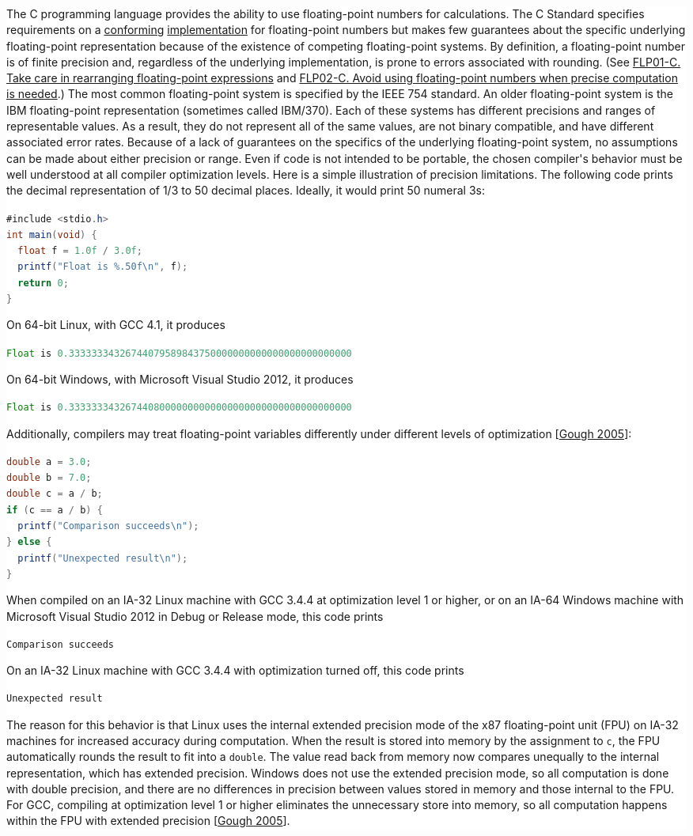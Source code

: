 The C programming language provides the ability to use floating-point numbers for calculations. The C Standard specifies requirements on a [conforming](BB.-Definitions_87152273.html#BB.Definitions-conforming) [implementation](BB.-Definitions_87152273.html#BB.Definitions-implementation) for floating-point numbers but makes few guarantees about the specific underlying floating-point representation because of the existence of competing floating-point systems.
By definition, a floating-point number is of finite precision and, regardless of the underlying implementation, is prone to errors associated with rounding. (See [FLP01-C. Take care in rearranging floating-point expressions](FLP01-C_%20Take%20care%20in%20rearranging%20floating-point%20expressions) and [FLP02-C. Avoid using floating-point numbers when precise computation is needed](FLP02-C_%20Avoid%20using%20floating-point%20numbers%20when%20precise%20computation%20is%20needed).)
The most common floating-point system is specified by the IEEE 754 standard. An older floating-point system is the IBM floating-point representation (sometimes called IBM/370). Each of these systems has different precisions and ranges of representable values. As a result, they do not represent all of the same values, are not binary compatible, and have different associated error rates.
Because of a lack of guarantees on the specifics of the underlying floating-point system, no assumptions can be made about either precision or range. Even if code is not intended to be portable, the chosen compiler's behavior must be well understood at all compiler optimization levels.
Here is a simple illustration of precision limitations. The following code prints the decimal representation of 1/3 to 50 decimal places. Ideally, it would print 50 numeral 3s:
``` java
#include <stdio.h>
int main(void) {
  float f = 1.0f / 3.0f;
  printf("Float is %.50f\n", f);
  return 0;
}
```
On 64-bit Linux, with GCC 4.1, it produces
``` java
Float is 0.33333334326744079589843750000000000000000000000000
```
On 64-bit Windows, with Microsoft Visual Studio 2012, it produces
``` java
Float is 0.33333334326744080000000000000000000000000000000000
```
Additionally, compilers may treat floating-point variables differently under different levels of optimization \[[Gough 2005](AA.-Bibliography_87152170.html#AA.Bibliography-Gough2005)\]:
``` java
double a = 3.0;
double b = 7.0;
double c = a / b;
if (c == a / b) {
  printf("Comparison succeeds\n");
} else {
  printf("Unexpected result\n");
}
```
When compiled on an IA-32 Linux machine with GCC 3.4.4 at optimization level 1 or higher, or on an IA-64 Windows machine with Microsoft Visual Studio 2012 in Debug or Release mode, this code prints
``` java
Comparison succeeds
```
On an IA-32 Linux machine with GCC 3.4.4 with optimization turned off, this code prints
``` java
Unexpected result
```
The reason for this behavior is that Linux uses the internal extended precision mode of the x87 floating-point unit (FPU) on IA-32 machines for increased accuracy during computation. When the result is stored into memory by the assignment to `c`, the FPU automatically rounds the result to fit into a `double`. The value read back from memory now compares unequally to the internal representation, which has extended precision. Windows does not use the extended precision mode, so all computation is done with double precision, and there are no differences in precision between values stored in memory and those internal to the FPU. For GCC, compiling at optimization level 1 or higher eliminates the unnecessary store into memory, so all computation happens within the FPU with extended precision \[[Gough 2005](AA.-Bibliography_87152170.html#AA.Bibliography-Gough2005)\].